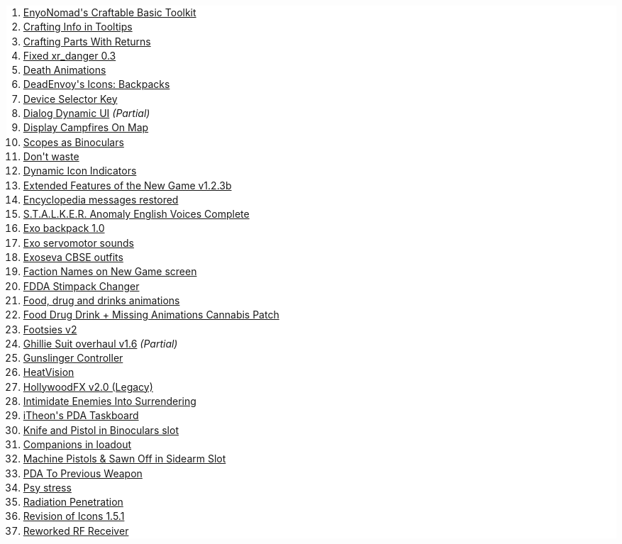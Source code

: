 1. [EnyoNomad's Craftable Basic Toolkit](https://www.moddb.com/mods/stalker-anomaly/addons/dltx-enyonomads-craftable-basic-toolkit)
1. [Crafting Info in Tooltips](https://www.moddb.com/mods/stalker-anomaly/addons/crafting-info-in-tooltips)
1. [Crafting Parts With Returns](https://www.moddb.com/mods/stalker-anomaly/addons/crafting-parts-with-returns)
1. [Fixed xr_danger 0.3](https://www.moddb.com/mods/stalker-anomaly/addons/fixed-xr-danger)
1. [Death Animations](https://www.moddb.com/mods/stalker-anomaly/addons/death-animations)
1. [DeadEnvoy's Icons: Backpacks](https://www.moddb.com/mods/stalker-anomaly/addons/deadenvoy-icons-backpacks)
1. [Device Selector Key](https://www.moddb.com/mods/stalker-anomaly/addons/mcm-required-device-selector-key)
1. [Dialog Dynamic UI](https://www.moddb.com/mods/stalker-anomaly/addons/dialog-dynamic-ui) *(Partial)*
1. [Display Campfires On Map](https://www.moddb.com/mods/stalker-anomaly/addons/displaycampfiresonmap)
1. [Scopes as Binoculars](https://www.moddb.com/mods/stalker-anomaly/addons/scopes-as-binoculars)
1. [Don't waste](https://www.moddb.com/mods/stalker-anomaly/addons/dont-waste)
1. [Dynamic Icon Indicators](https://www.moddb.com/mods/stalker-anomaly/addons/dynamic-icon-indicators)
1. [Extended Features of the New Game v1.2.3b](https://www.moddb.com/mods/stalker-anomaly/addons/extended-features-of-the-new-game)
1. [Encyclopedia messages restored](https://www.moddb.com/mods/stalker-anomaly/addons/encyclopedia-messages-restored)
1. [S.T.A.L.K.E.R. Anomaly English Voices Complete](https://www.moddb.com/mods/stalker-anomaly/addons/english-voices-complete)
1. [Exo backpack 1.0](https://www.moddb.com/mods/stalker-anomaly/addons/exo-backpack-1-0)
1. [Exo servomotor sounds](https://www.moddb.com/mods/stalker-anomaly/addons/exo-servomotor-sounds)
1. [Exoseva CBSE outfits](https://www.moddb.com/mods/stalker-anomaly/addons/exoseva-cbse-outfits-12-for-rc22)
1. [Faction Names on New Game screen](https://www.moddb.com/mods/stalker-anomaly/addons/faction-names-on-new-game-screen-151152)
1. [FDDA Stimpack Changer](https://www.moddb.com/mods/stalker-anomaly/addons/fdda-stimpack-changer-dltx)
1. [Food, drug and drinks animations](https://www.moddb.com/mods/stalker-anomaly/addons/food-drug-and-drinks-animations-reuploaded)
1. [Food Drug Drink + Missing Animations Cannabis Patch](https://www.moddb.com/mods/stalker-anomaly/addons/food-drug-drink-missing-animations-cannabis-workaround-patch-anomaly-30-151)
1. [Footsies v2](https://www.moddb.com/mods/stalker-anomaly/addons/footsies)
1. [Ghillie Suit overhaul v1.6](https://www.moddb.com/mods/stalker-anomaly/addons/ghillie-suit-overhaul-v10) *(Partial)*
1. [Gunslinger Controller](https://www.moddb.com/mods/stalker-anomaly/addons/dltx-and-wct-required-gunslinger-controller)
1. [HeatVision](https://www.moddb.com/mods/stalker-anomaly/addons/heatvision-v02-extension-for-beefs-nvg-dx11engine-mod)
1. [HollywoodFX v2.0 (Legacy)](https://www.moddb.com/mods/stalker-anomaly/addons/hollywoodfx-v2)
1. [Intimidate Enemies Into Surrendering](https://www.moddb.com/mods/stalker-anomaly/addons/anomaly-151-intimidate-enemies-into-surrendering-mcm-v1-0)
1. [iTheon's PDA Taskboard](https://www.moddb.com/mods/stalker-anomaly/addons/itheons-pda-taskboard)
1. [Knife and Pistol in Binoculars slot](https://www.moddb.com/mods/stalker-anomaly/addons/knife-and-pistol-in-binoculars-slot)
1. [Companions in loadout](https://www.moddb.com/mods/stalker-anomaly/addons/companions-in-loadout-01)
1. [Machine Pistols & Sawn Off in Sidearm Slot](https://www.moddb.com/mods/stalker-anomaly/addons/dltx-machine-pistols-sawn-off-in-sidearm-slot)
1. [PDA To Previous Weapon](https://www.moddb.com/mods/stalker-anomaly/addons/pda-to-previous-weapon)
1. [Psy stress](https://www.moddb.com/mods/stalker-anomaly/addons/psy-stress-legasy)
1. [Radiation Penetration](https://www.moddb.com/mods/stalker-anomaly/addons/radiation-penetration)
1. [Revision of Icons 1.5.1](https://www.moddb.com/mods/stalker-anomaly/addons/new-weapon-and-item-icons)
1. [Reworked RF Receiver](https://www.moddb.com/mods/stalker-anomaly/addons/151152-coverdraves-reworked-rf-receiver-beeps)